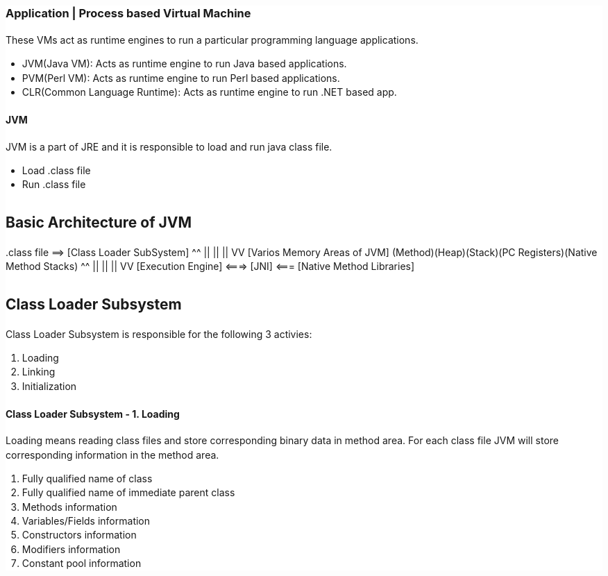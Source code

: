 ### Application | Process based Virtual Machine
These VMs act as runtime engines to run a particular programming language
applications.

- JVM(Java VM): Acts as runtime engine to run Java based applications.
- PVM(Perl VM): Acts as runtime engine to run Perl based applications.
- CLR(Common Language Runtime): Acts as runtime engine to run .NET based app.

#### JVM
JVM is a part of JRE and it is responsible to load and run java class file.

- Load .class file
- Run  .class file

## Basic Architecture of JVM

.class file ==> [Class Loader SubSystem]
                      ^^
                      ||
                      ||
                      ||
                      VV
         [Varios Memory Areas of JVM]
(Method)(Heap)(Stack)(PC Registers)(Native Method Stacks)
                      ^^
                      ||
                      ||
                      ||
                      VV
             [Execution Engine] <===> [JNI] <=== [Native Method Libraries]

## Class Loader Subsystem
Class Loader Subsystem is responsible for the following 3 activies:

1. Loading
2. Linking
3. Initialization

#### Class Loader Subsystem - 1. Loading
Loading means reading class files and store corresponding binary data in method
area. For each class file JVM will store corresponding information in the method
area.

1. Fully qualified name of class
2. Fully qualified name of immediate parent class
3. Methods information
4. Variables/Fields information
5. Constructors information
6. Modifiers information
7. Constant pool information
